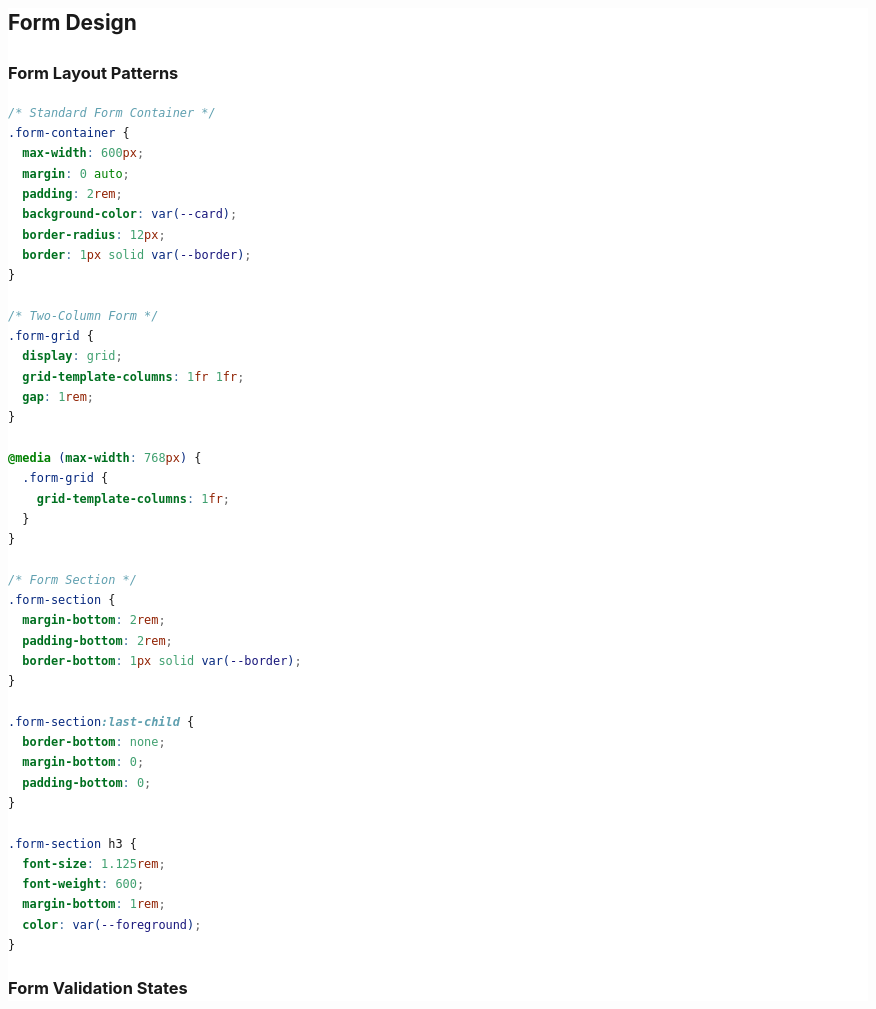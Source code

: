 
## Form Design

### Form Layout Patterns

```css
/* Standard Form Container */
.form-container {
  max-width: 600px;
  margin: 0 auto;
  padding: 2rem;
  background-color: var(--card);
  border-radius: 12px;
  border: 1px solid var(--border);
}

/* Two-Column Form */
.form-grid {
  display: grid;
  grid-template-columns: 1fr 1fr;
  gap: 1rem;
}

@media (max-width: 768px) {
  .form-grid {
    grid-template-columns: 1fr;
  }
}

/* Form Section */
.form-section {
  margin-bottom: 2rem;
  padding-bottom: 2rem;
  border-bottom: 1px solid var(--border);
}

.form-section:last-child {
  border-bottom: none;
  margin-bottom: 0;
  padding-bottom: 0;
}

.form-section h3 {
  font-size: 1.125rem;
  font-weight: 600;
  margin-bottom: 1rem;
  color: var(--foreground);
}
```

### Form Validation States
